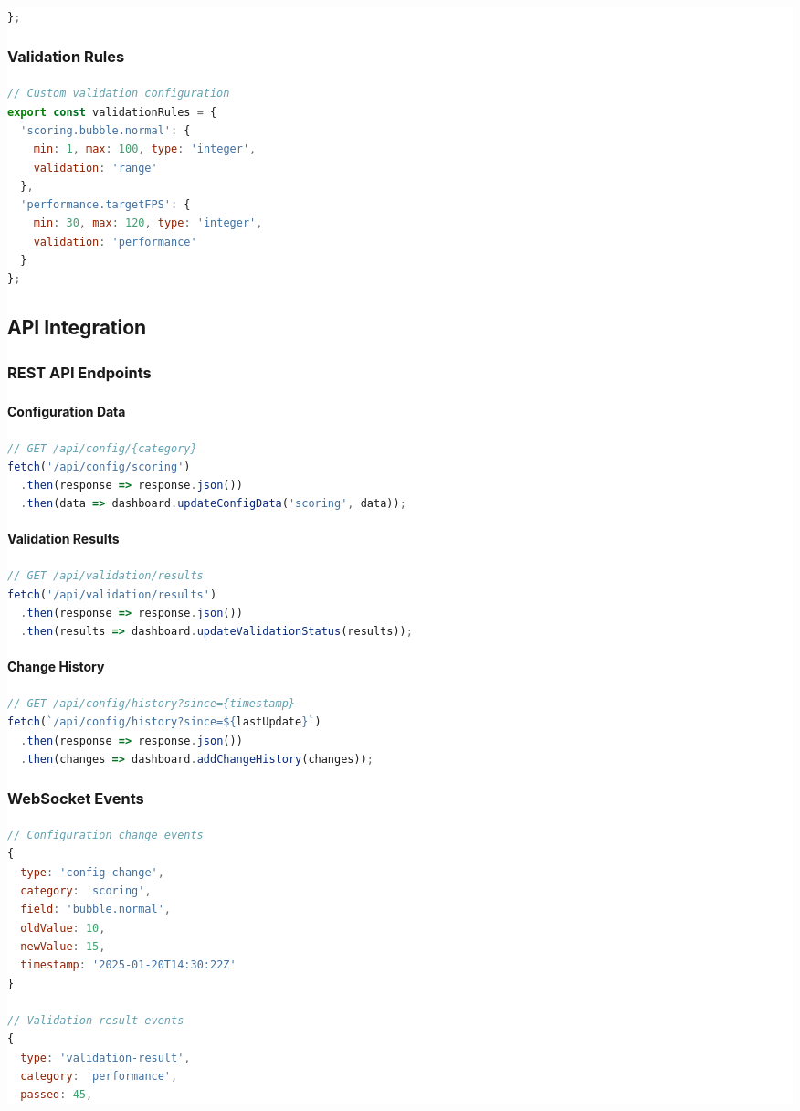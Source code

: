 ```javascript
};
```

### Validation Rules
```javascript
// Custom validation configuration
export const validationRules = {
  'scoring.bubble.normal': {
    min: 1, max: 100, type: 'integer',
    validation: 'range'
  },
  'performance.targetFPS': {
    min: 30, max: 120, type: 'integer',
    validation: 'performance'
  }
};
```

## API Integration

### REST API Endpoints

#### Configuration Data
```javascript
// GET /api/config/{category}
fetch('/api/config/scoring')
  .then(response => response.json())
  .then(data => dashboard.updateConfigData('scoring', data));
```

#### Validation Results
```javascript  
// GET /api/validation/results
fetch('/api/validation/results')
  .then(response => response.json())
  .then(results => dashboard.updateValidationStatus(results));
```

#### Change History
```javascript
// GET /api/config/history?since={timestamp}
fetch(`/api/config/history?since=${lastUpdate}`)
  .then(response => response.json())
  .then(changes => dashboard.addChangeHistory(changes));
```

### WebSocket Events
```javascript
// Configuration change events
{
  type: 'config-change',
  category: 'scoring',
  field: 'bubble.normal', 
  oldValue: 10,
  newValue: 15,
  timestamp: '2025-01-20T14:30:22Z'
}

// Validation result events  
{
  type: 'validation-result',
  category: 'performance',
  passed: 45,
```